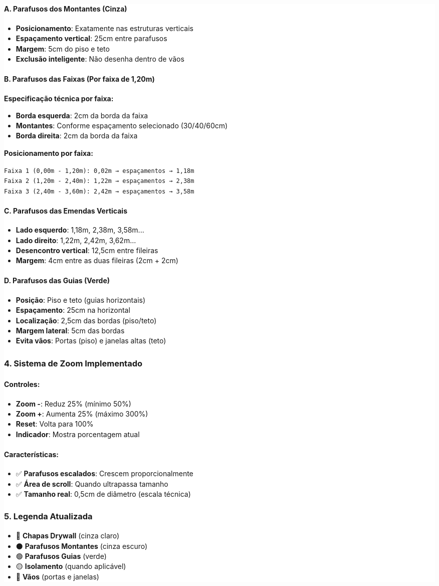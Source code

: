 #### A. Parafusos dos Montantes (Cinza)
- **Posicionamento**: Exatamente nas estruturas verticais
- **Espaçamento vertical**: 25cm entre parafusos
- **Margem**: 5cm do piso e teto
- **Exclusão inteligente**: Não desenha dentro de vãos

#### B. Parafusos das Faixas (Por faixa de 1,20m)
**Especificação técnica por faixa:**
- **Borda esquerda**: 2cm da borda da faixa
- **Montantes**: Conforme espaçamento selecionado (30/40/60cm)
- **Borda direita**: 2cm da borda da faixa

**Posicionamento por faixa:**
```
Faixa 1 (0,00m - 1,20m): 0,02m → espaçamentos → 1,18m
Faixa 2 (1,20m - 2,40m): 1,22m → espaçamentos → 2,38m
Faixa 3 (2,40m - 3,60m): 2,42m → espaçamentos → 3,58m
```

#### C. Parafusos das Emendas Verticais
- **Lado esquerdo**: 1,18m, 2,38m, 3,58m...
- **Lado direito**: 1,22m, 2,42m, 3,62m...
- **Desencontro vertical**: 12,5cm entre fileiras
- **Margem**: 4cm entre as duas fileiras (2cm + 2cm)

#### D. Parafusos das Guias (Verde)
- **Posição**: Piso e teto (guias horizontais)
- **Espaçamento**: 25cm na horizontal
- **Localização**: 2,5cm das bordas (piso/teto)
- **Margem lateral**: 5cm das bordas
- **Evita vãos**: Portas (piso) e janelas altas (teto)

### 4. Sistema de Zoom Implementado
#### Controles:
- **Zoom -**: Reduz 25% (mínimo 50%)
- **Zoom +**: Aumenta 25% (máximo 300%)
- **Reset**: Volta para 100%
- **Indicador**: Mostra porcentagem atual

#### Características:
- ✅ **Parafusos escalados**: Crescem proporcionalmente
- ✅ **Área de scroll**: Quando ultrapassa tamanho
- ✅ **Tamanho real**: 0,5cm de diâmetro (escala técnica)

### 5. Legenda Atualizada
- 🔘 **Chapas Drywall** (cinza claro)
- ⚫ **Parafusos Montantes** (cinza escuro)
- 🟢 **Parafusos Guias** (verde)
- 🟡 **Isolamento** (quando aplicável)
- 🔴 **Vãos** (portas e janelas)

